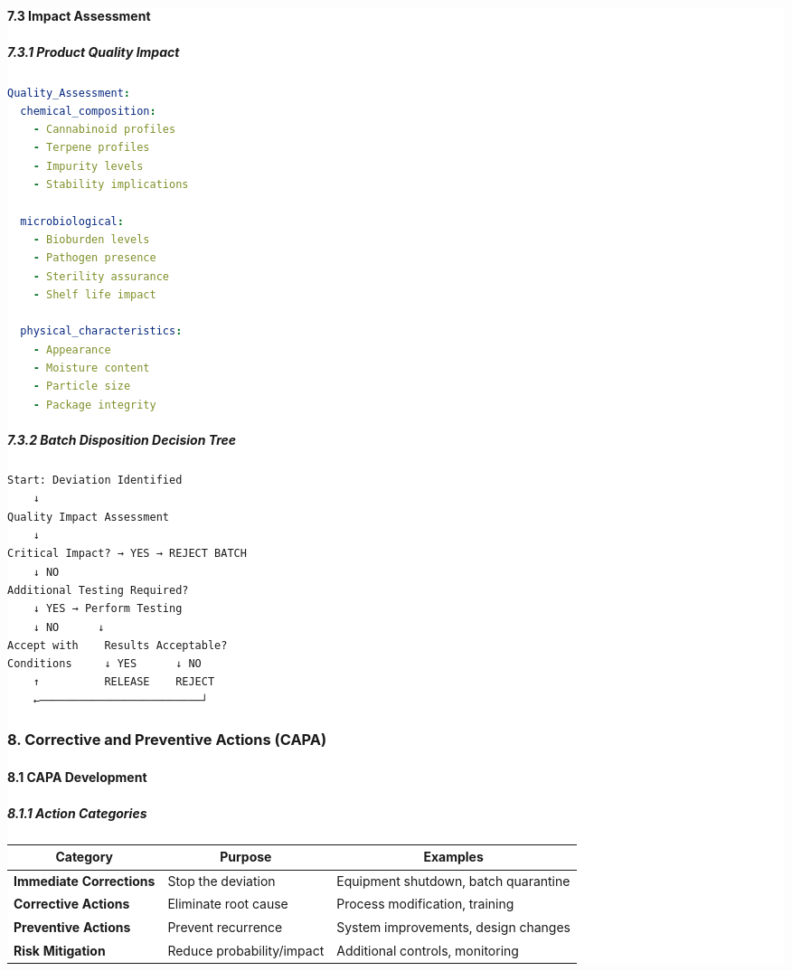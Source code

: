 #### 7.3 Impact Assessment

##### 7.3.1 Product Quality Impact

```yaml
Quality_Assessment:
  chemical_composition:
    - Cannabinoid profiles
    - Terpene profiles
    - Impurity levels
    - Stability implications

  microbiological:
    - Bioburden levels
    - Pathogen presence
    - Sterility assurance
    - Shelf life impact

  physical_characteristics:
    - Appearance
    - Moisture content
    - Particle size
    - Package integrity
```

##### 7.3.2 Batch Disposition Decision Tree

```text
Start: Deviation Identified
    ↓
Quality Impact Assessment
    ↓
Critical Impact? → YES → REJECT BATCH
    ↓ NO
Additional Testing Required?
    ↓ YES → Perform Testing
    ↓ NO      ↓
Accept with    Results Acceptable?
Conditions     ↓ YES      ↓ NO
    ↑          RELEASE    REJECT
    ←─────────────────────────┘
```

### 8. Corrective and Preventive Actions (CAPA)

#### 8.1 CAPA Development

##### 8.1.1 Action Categories

| Category                  | Purpose                   | Examples                             |
| ------------------------- | ------------------------- | ------------------------------------ |
| **Immediate Corrections** | Stop the deviation        | Equipment shutdown, batch quarantine |
| **Corrective Actions**    | Eliminate root cause      | Process modification, training       |
| **Preventive Actions**    | Prevent recurrence        | System improvements, design changes  |
| **Risk Mitigation**       | Reduce probability/impact | Additional controls, monitoring      |

